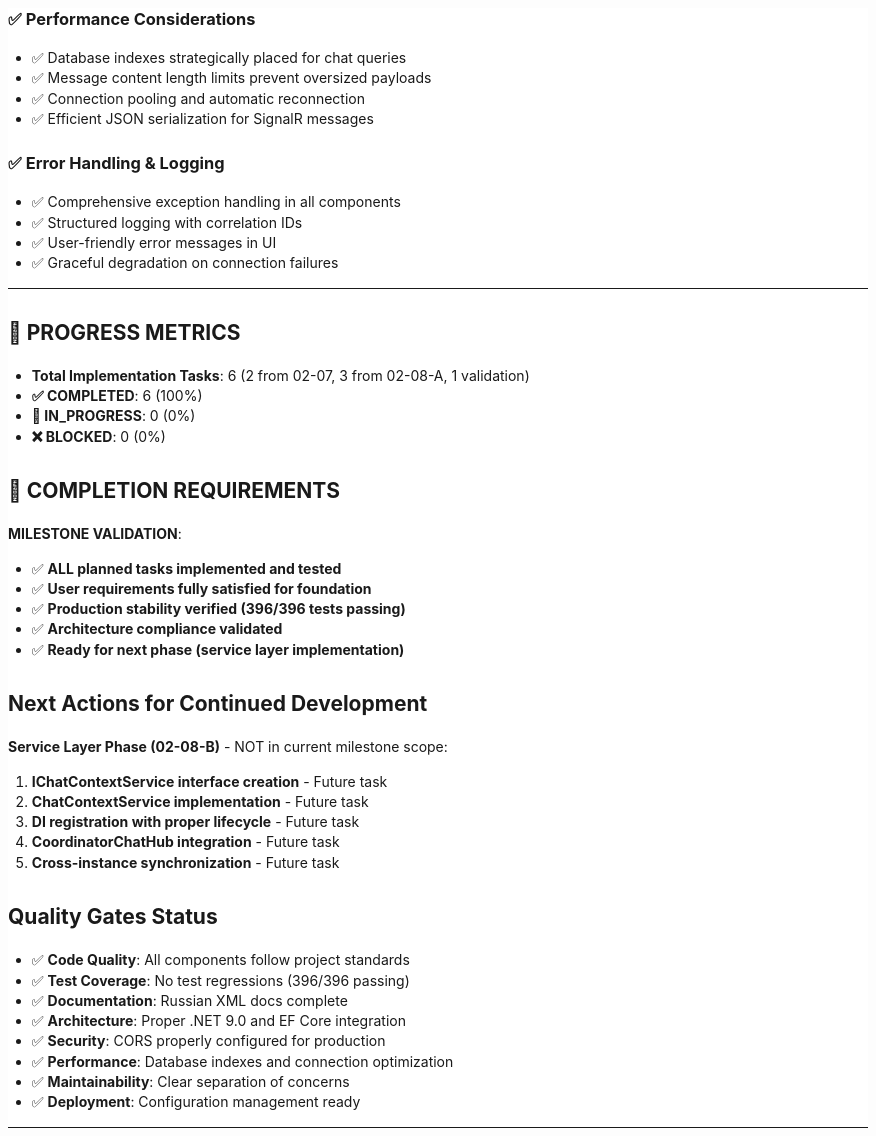 ### ✅ Performance Considerations
- ✅ Database indexes strategically placed for chat queries
- ✅ Message content length limits prevent oversized payloads
- ✅ Connection pooling and automatic reconnection
- ✅ Efficient JSON serialization for SignalR messages

### ✅ Error Handling & Logging
- ✅ Comprehensive exception handling in all components
- ✅ Structured logging with correlation IDs
- ✅ User-friendly error messages in UI
- ✅ Graceful degradation on connection failures

---

## 🚨 PROGRESS METRICS
- **Total Implementation Tasks**: 6 (2 from 02-07, 3 from 02-08-A, 1 validation)
- **✅ COMPLETED**: 6 (100%)
- **🔄 IN_PROGRESS**: 0 (0%)
- **❌ BLOCKED**: 0 (0%)

## 🚨 COMPLETION REQUIREMENTS
**MILESTONE VALIDATION**:
- ✅ **ALL planned tasks implemented and tested**
- ✅ **User requirements fully satisfied for foundation**
- ✅ **Production stability verified (396/396 tests passing)**
- ✅ **Architecture compliance validated**
- ✅ **Ready for next phase (service layer implementation)**

## Next Actions for Continued Development
**Service Layer Phase (02-08-B)** - NOT in current milestone scope:
1. **IChatContextService interface creation** - Future task
2. **ChatContextService implementation** - Future task
3. **DI registration with proper lifecycle** - Future task
4. **CoordinatorChatHub integration** - Future task
5. **Cross-instance synchronization** - Future task

## Quality Gates Status
- ✅ **Code Quality**: All components follow project standards
- ✅ **Test Coverage**: No test regressions (396/396 passing)
- ✅ **Documentation**: Russian XML docs complete
- ✅ **Architecture**: Proper .NET 9.0 and EF Core integration
- ✅ **Security**: CORS properly configured for production
- ✅ **Performance**: Database indexes and connection optimization
- ✅ **Maintainability**: Clear separation of concerns
- ✅ **Deployment**: Configuration management ready

---
